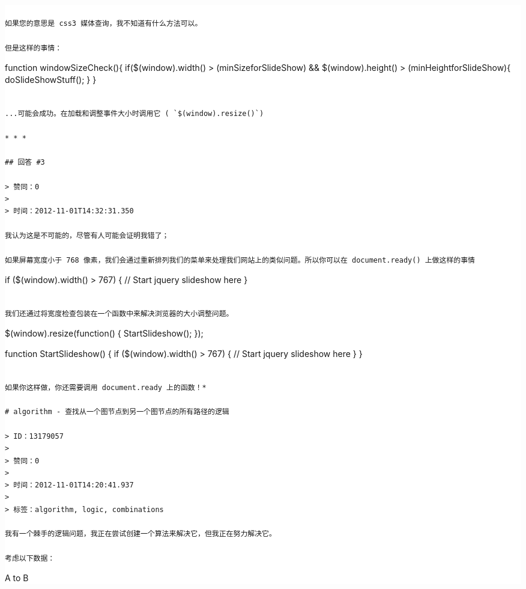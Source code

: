 ```

如果您的意思是 css3 媒体查询，我不知道有什么方法可以。

但是这样的事情：

```
function windowSizeCheck(){
  if($(window).width() > (minSizeforSlideShow) && $(window).height() > (minHeightforSlideShow){
    doSlideShowStuff();
  }
} 
```

...可能会成功。在加载和调整事件大小时调用它 ( `$(window).resize()`)

* * *

## 回答 #3

> 赞同：0
> 
> 时间：2012-11-01T14:32:31.350

我认为这是不可能的，尽管有人可能会证明我错了；

如果屏幕宽度小于 768 像素，我们会通过重新排列我们的菜单来处理我们网站上的类似问题。所以你可以在 document.ready() 上做这样的事情

```
if ($(window).width() > 767) {
  // Start jquery slideshow here
} 
```

我们还通过将宽度检查包装在一个函数中来解决浏览器的大小调整问题。

```
$(window).resize(function() {
            StartSlideshow();
        });

function StartSlideshow() {
    if ($(window).width() > 767) {
      // Start jquery slideshow here
    }
} 
```

如果你这样做，你还需要调用 document.ready 上的函数！*

# algorithm - 查找从一个图节点到另一个图节点的所有路径的逻辑

> ID：13179057
> 
> 赞同：0
> 
> 时间：2012-11-01T14:20:41.937
> 
> 标签：algorithm, logic, combinations

我有一个棘手的逻辑问题，我正在尝试创建一个算法来解决它，但我正在努力解决它。

考虑以下数据：

```
A to B